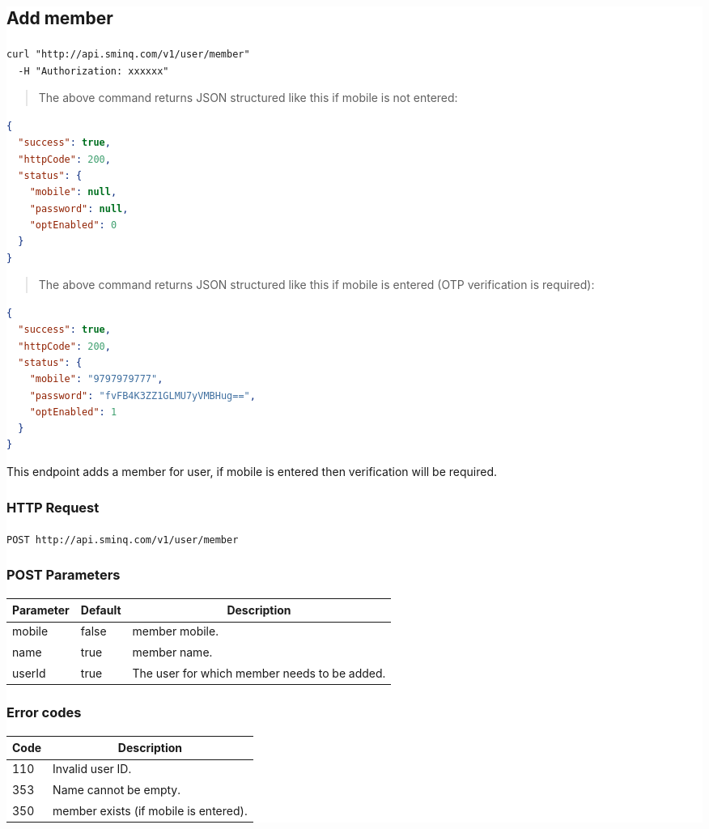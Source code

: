 ## Add member

```shell
curl "http://api.sminq.com/v1/user/member"
  -H "Authorization: xxxxxx"
```

> The above command returns JSON structured like this if mobile is not entered:

```json
{
  "success": true,
  "httpCode": 200,
  "status": {
    "mobile": null,
    "password": null,
    "optEnabled": 0
  }
}
```

> The above command returns JSON structured like this if mobile is entered (OTP verification is required):

```json
{
  "success": true,
  "httpCode": 200,
  "status": {
    "mobile": "9797979777",
    "password": "fvFB4K3ZZ1GLMU7yVMBHug==",
    "optEnabled": 1
  }
}
```

This endpoint adds a member for user, if mobile is entered then verification will be required.

### HTTP Request

`POST http://api.sminq.com/v1/user/member`

### POST Parameters

Parameter | Default | Description
--------- | ------- | -----------
mobile | false | member mobile.
name | true | member name.
userId | true | The user for which member needs to be added.

### Error codes

Code | Description
--------- | -----------
110 |  Invalid user ID.
353 |  Name cannot be empty.
350 | member exists (if mobile is entered).
